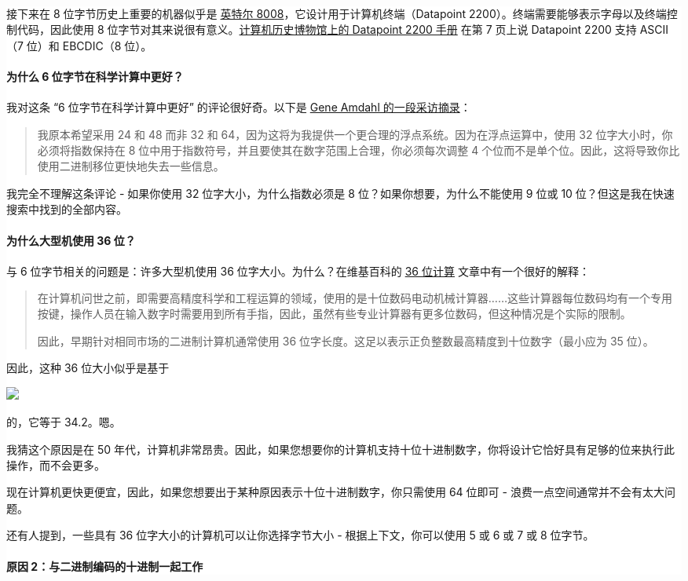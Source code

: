 
接下来在 8 位字节历史上重要的机器似乎是 [英特尔 8008](https://en.wikipedia.org/wiki/Intel_8008)，它设计用于计算机终端（Datapoint 2200）。终端需要能够表示字母以及终端控制代码，因此使用 8 位字节对其来说很有意义。[计算机历史博物馆上的 Datapoint 2200 手册](https://archive.computerhistory.org/resources/text/2009/102683240.05.02.acc.pdf) 在第 7 页上说 Datapoint 2200 支持 ASCII（7 位）和 EBCDIC（8 位）。


#### 为什么 6 位字节在科学计算中更好？


我对这条 “6 位字节在科学计算中更好” 的评论很好奇。以下是 [Gene Amdahl 的一段采访摘录](https://archive.computerhistory.org/resources/access/text/2013/05/102702492-05-01-acc.pdf)：



> 
> 我原本希望采用 24 和 48 而非 32 和 64，因为这将为我提供一个更合理的浮点系统。因为在浮点运算中，使用 32 位字大小时，你必须将指数保持在 8 位中用于指数符号，并且要使其在数字范围上合理，你必须每次调整 4 个位而不是单个位。因此，这将导致你比使用二进制移位更快地失去一些信息。
> 
> 
> 


我完全不理解这条评论 - 如果你使用 32 位字大小，为什么指数必须是 8 位？如果你想要，为什么不能使用 9 位或 10 位？但这是我在快速搜索中找到的全部内容。


#### 为什么大型机使用 36 位？


与 6 位字节相关的问题是：许多大型机使用 36 位字大小。为什么？在维基百科的 [36 位计算](https://en.wikipedia.org/wiki/36-bit_computing) 文章中有一个很好的解释：



> 
> 在计算机问世之前，即需要高精度科学和工程运算的领域，使用的是十位数码电动机械计算器……这些计算器每位数码均有一个专用按键，操作人员在输入数字时需要用到所有手指，因此，虽然有些专业计算器有更多位数码，但这种情况是个实际的限制。
> 
> 
> 因此，早期针对相同市场的二进制计算机通常使用 36 位字长度。这足以表示正负整数最高精度到十位数字（最小应为 35 位）。
> 
> 
> 


因此，这种 36 位大小似乎是基于


![](/data/attachment/album/202305/30/115207f4m55ct36z7knz4k.png)


的，它等于 34.2。嗯。


我猜这个原因是在 50 年代，计算机非常昂贵。因此，如果您想要你的计算机支持十位十进制数字，你将设计它恰好具有足够的位来执行此操作，而不会更多。


现在计算机更快更便宜，因此，如果您想要出于某种原因表示十位十进制数字，你只需使用 64 位即可 - 浪费一点空间通常并不会有太大问题。


还有人提到，一些具有 36 位字大小的计算机可以让你选择字节大小 - 根据上下文，你可以使用 5 或 6 或 7 或 8 位字节。


#### 原因 2：与二进制编码的十进制一起工作
